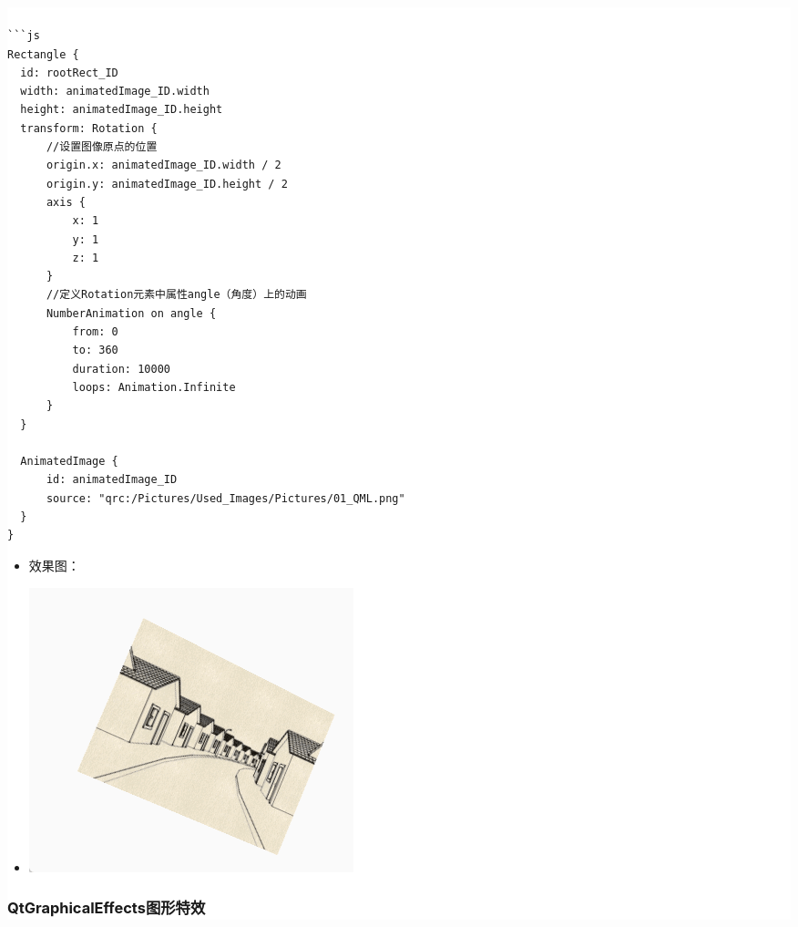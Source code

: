  ```

```js
Rectangle {
    id: rootRect_ID
    width: animatedImage_ID.width
    height: animatedImage_ID.height
    transform: Rotation {
        //设置图像原点的位置
        origin.x: animatedImage_ID.width / 2
        origin.y: animatedImage_ID.height / 2
        axis {
            x: 1
            y: 1
            z: 1
        }
        //定义Rotation元素中属性angle（角度）上的动画
        NumberAnimation on angle {
            from: 0
            to: 360
            duration: 10000
            loops: Animation.Infinite
        }
    }

    AnimatedImage {
        id: animatedImage_ID
        source: "qrc:/Pictures/Used_Images/Pictures/01_QML.png"
    }
}
```

- 效果图：

- ![07_TestGraph3DRotation_Showed](.\01_QML_Basics_Image\07_TestGraph3DRotation_Showed.gif)

### QtGraphicalEffects图形特效

